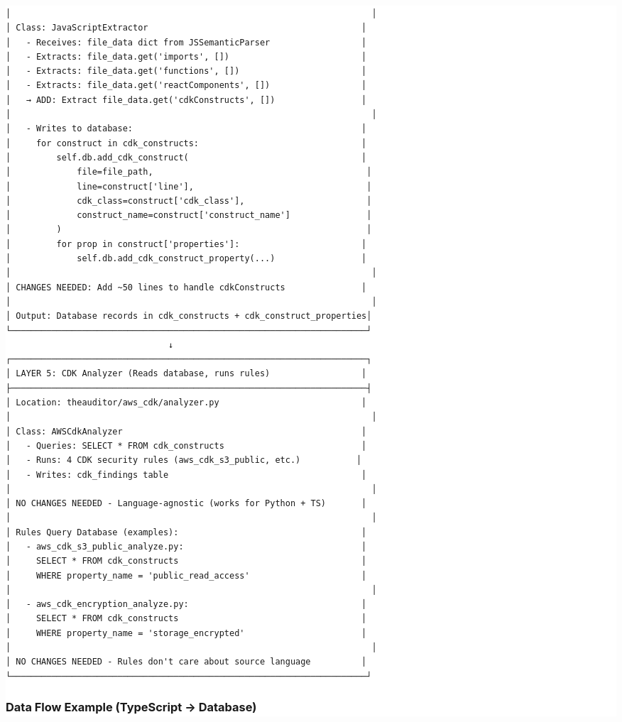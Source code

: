 ```
│                                                                       │
│ Class: JavaScriptExtractor                                          │
│   - Receives: file_data dict from JSSemanticParser                  │
│   - Extracts: file_data.get('imports', [])                          │
│   - Extracts: file_data.get('functions', [])                        │
│   - Extracts: file_data.get('reactComponents', [])                  │
│   → ADD: Extract file_data.get('cdkConstructs', [])                 │
│                                                                       │
│   - Writes to database:                                             │
│     for construct in cdk_constructs:                                │
│         self.db.add_cdk_construct(                                  │
│             file=file_path,                                          │
│             line=construct['line'],                                  │
│             cdk_class=construct['cdk_class'],                        │
│             construct_name=construct['construct_name']               │
│         )                                                            │
│         for prop in construct['properties']:                        │
│             self.db.add_cdk_construct_property(...)                 │
│                                                                       │
│ CHANGES NEEDED: Add ~50 lines to handle cdkConstructs               │
│                                                                       │
│ Output: Database records in cdk_constructs + cdk_construct_properties│
└──────────────────────────────────────────────────────────────────────┘
                                ↓
┌──────────────────────────────────────────────────────────────────────┐
│ LAYER 5: CDK Analyzer (Reads database, runs rules)                  │
├──────────────────────────────────────────────────────────────────────┤
│ Location: theauditor/aws_cdk/analyzer.py                            │
│                                                                       │
│ Class: AWSCdkAnalyzer                                               │
│   - Queries: SELECT * FROM cdk_constructs                           │
│   - Runs: 4 CDK security rules (aws_cdk_s3_public, etc.)           │
│   - Writes: cdk_findings table                                      │
│                                                                       │
│ NO CHANGES NEEDED - Language-agnostic (works for Python + TS)       │
│                                                                       │
│ Rules Query Database (examples):                                    │
│   - aws_cdk_s3_public_analyze.py:                                   │
│     SELECT * FROM cdk_constructs                                    │
│     WHERE property_name = 'public_read_access'                      │
│                                                                       │
│   - aws_cdk_encryption_analyze.py:                                  │
│     SELECT * FROM cdk_constructs                                    │
│     WHERE property_name = 'storage_encrypted'                       │
│                                                                       │
│ NO CHANGES NEEDED - Rules don't care about source language          │
└──────────────────────────────────────────────────────────────────────┘
```

### Data Flow Example (TypeScript → Database)
